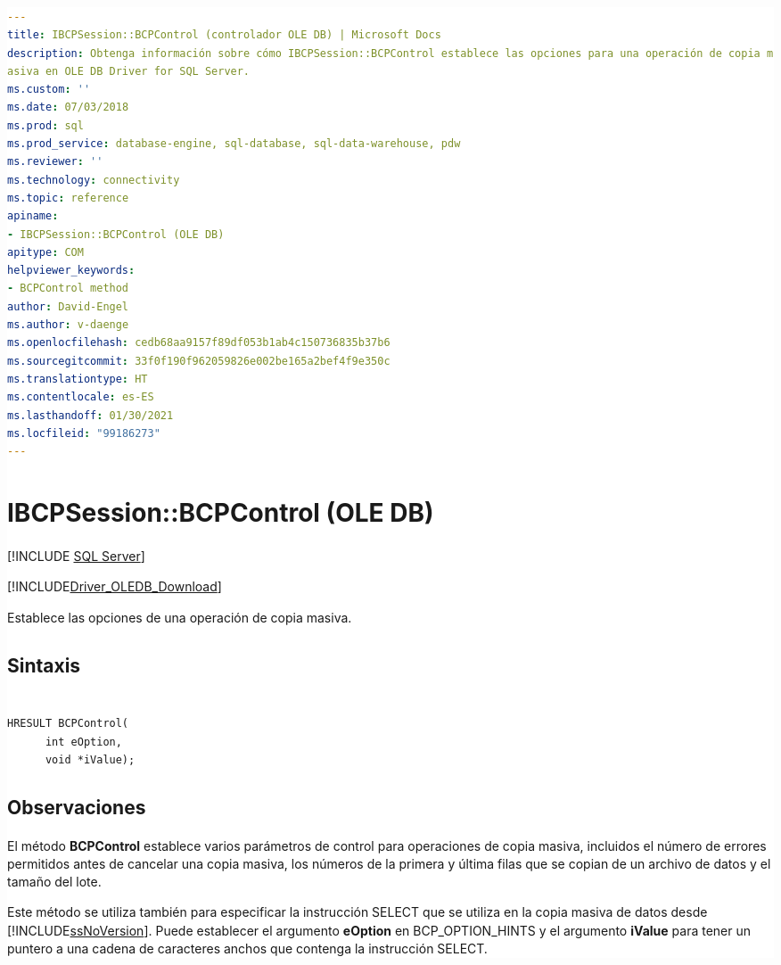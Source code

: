 ```yaml
---
title: IBCPSession::BCPControl (controlador OLE DB) | Microsoft Docs
description: Obtenga información sobre cómo IBCPSession::BCPControl establece las opciones para una operación de copia masiva en OLE DB Driver for SQL Server.
ms.custom: ''
ms.date: 07/03/2018
ms.prod: sql
ms.prod_service: database-engine, sql-database, sql-data-warehouse, pdw
ms.reviewer: ''
ms.technology: connectivity
ms.topic: reference
apiname:
- IBCPSession::BCPControl (OLE DB)
apitype: COM
helpviewer_keywords:
- BCPControl method
author: David-Engel
ms.author: v-daenge
ms.openlocfilehash: cedb68aa9157f89df053b1ab4c150736835b37b6
ms.sourcegitcommit: 33f0f190f962059826e002be165a2bef4f9e350c
ms.translationtype: HT
ms.contentlocale: es-ES
ms.lasthandoff: 01/30/2021
ms.locfileid: "99186273"
---
```

# <a name="ibcpsessionbcpcontrol-ole-db"></a>IBCPSession::BCPControl (OLE DB)
[!INCLUDE [SQL Server](../../../includes/applies-to-version/sql-asdb-asdbmi-asa-pdw.md)]

[!INCLUDE[Driver_OLEDB_Download](../../../includes/driver_oledb_download.md)]

  Establece las opciones de una operación de copia masiva.  
  
## <a name="syntax"></a>Sintaxis  
  
```  
  
HRESULT BCPControl(   
      int eOption,  
      void *iValue);  
```  
  
## <a name="remarks"></a>Observaciones  
 El método **BCPControl** establece varios parámetros de control para operaciones de copia masiva, incluidos el número de errores permitidos antes de cancelar una copia masiva, los números de la primera y última filas que se copian de un archivo de datos y el tamaño del lote.  
  
 Este método se utiliza también para especificar la instrucción SELECT que se utiliza en la copia masiva de datos desde [!INCLUDE[ssNoVersion](../../../includes/ssnoversion-md.md)]. Puede establecer el argumento **eOption** en BCP_OPTION_HINTS y el argumento **iValue** para tener un puntero a una cadena de caracteres anchos que contenga la instrucción SELECT.  
  
